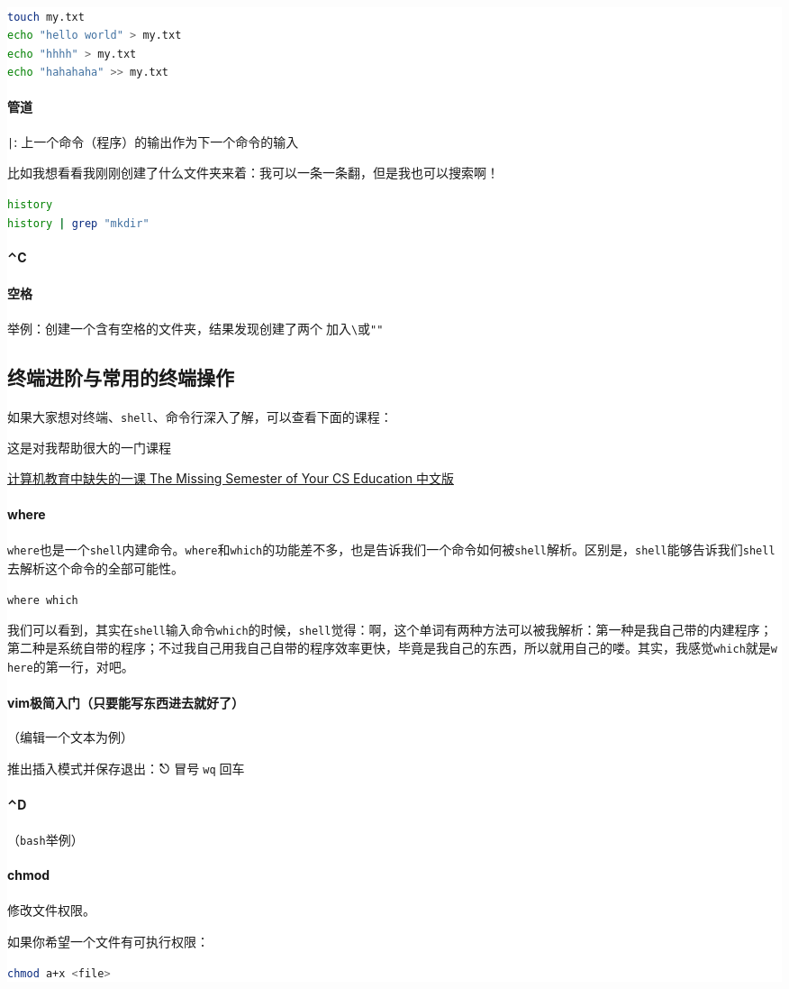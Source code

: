 ```bash
touch my.txt
echo "hello world" > my.txt
echo "hhhh" > my.txt
echo "hahahaha" >> my.txt
```

#### 管道
`|`: 上一个命令（程序）的输出作为下一个命令的输入

比如我想看看我刚刚创建了什么文件夹来着：我可以一条一条翻，但是我也可以搜索啊！

```bash
history
history | grep "mkdir"
```

#### ⌃C
#### 空格
举例：创建一个含有空格的文件夹，结果发现创建了两个
加入`\`或`""`
## 终端进阶与常用的终端操作

如果大家想对终端、`shell`、命令行深入了解，可以查看下面的课程：

这是对我帮助很大的一门课程

[计算机教育中缺失的一课 The Missing Semester of Your CS Education 中文版](https://missing-semester-cn.github.io)
#### where
`where`也是一个`shell`内建命令。`where`和`which`的功能差不多，也是告诉我们一个命令如何被`shell`解析。区别是，`shell`能够告诉我们`shell`去解析这个命令的全部可能性。

```bash
where which
```

我们可以看到，其实在`shell`输入命令`which`的时候，`shell`觉得：啊，这个单词有两种方法可以被我解析：第一种是我自己带的内建程序；第二种是系统自带的程序；不过我自己用我自己自带的程序效率更快，毕竟是我自己的东西，所以就用自己的喽。其实，我感觉`which`就是`where`的第一行，对吧。

#### vim极简入门（只要能写东西进去就好了）
（编辑一个文本为例）

推出插入模式并保存退出：⎋ 冒号 `wq` 回车
#### ⌃D
（`bash`举例）


#### chmod
修改文件权限。

如果你希望一个文件有可执行权限：

```bash
chmod a+x <file>
```

